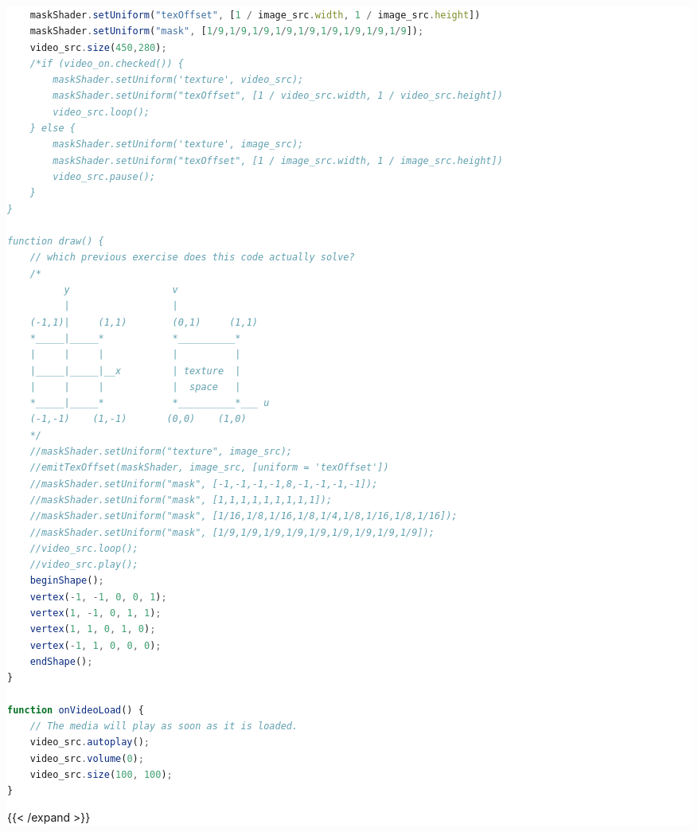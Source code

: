 ```js
    maskShader.setUniform("texOffset", [1 / image_src.width, 1 / image_src.height])
    maskShader.setUniform("mask", [1/9,1/9,1/9,1/9,1/9,1/9,1/9,1/9,1/9]);
    video_src.size(450,280);
    /*if (video_on.checked()) {
        maskShader.setUniform('texture', video_src);
        maskShader.setUniform("texOffset", [1 / video_src.width, 1 / video_src.height])
        video_src.loop();
    } else {
        maskShader.setUniform('texture', image_src);
        maskShader.setUniform("texOffset", [1 / image_src.width, 1 / image_src.height])
        video_src.pause();
    }
}
  
function draw() {
    // which previous exercise does this code actually solve?
    /*
          y                  v
          |                  |
    (-1,1)|     (1,1)        (0,1)     (1,1)
    *_____|_____*            *__________*   
    |     |     |            |          |        
    |_____|_____|__x         | texture  |        
    |     |     |            |  space   |
    *_____|_____*            *__________*___ u
    (-1,-1)    (1,-1)       (0,0)    (1,0) 
    */
    //maskShader.setUniform("texture", image_src);
    //emitTexOffset(maskShader, image_src, [uniform = 'texOffset'])
    //maskShader.setUniform("mask", [-1,-1,-1,-1,8,-1,-1,-1,-1]);
    //maskShader.setUniform("mask", [1,1,1,1,1,1,1,1,1]);
    //maskShader.setUniform("mask", [1/16,1/8,1/16,1/8,1/4,1/8,1/16,1/8,1/16]);
    //maskShader.setUniform("mask", [1/9,1/9,1/9,1/9,1/9,1/9,1/9,1/9,1/9]);
    //video_src.loop();
    //video_src.play();
    beginShape();
    vertex(-1, -1, 0, 0, 1);
    vertex(1, -1, 0, 1, 1);
    vertex(1, 1, 0, 1, 0);
    vertex(-1, 1, 0, 0, 0);
    endShape();
}

function onVideoLoad() {
    // The media will play as soon as it is loaded.
    video_src.autoplay();
    video_src.volume(0);
    video_src.size(100, 100);
}
```
{{< /expand >}}
